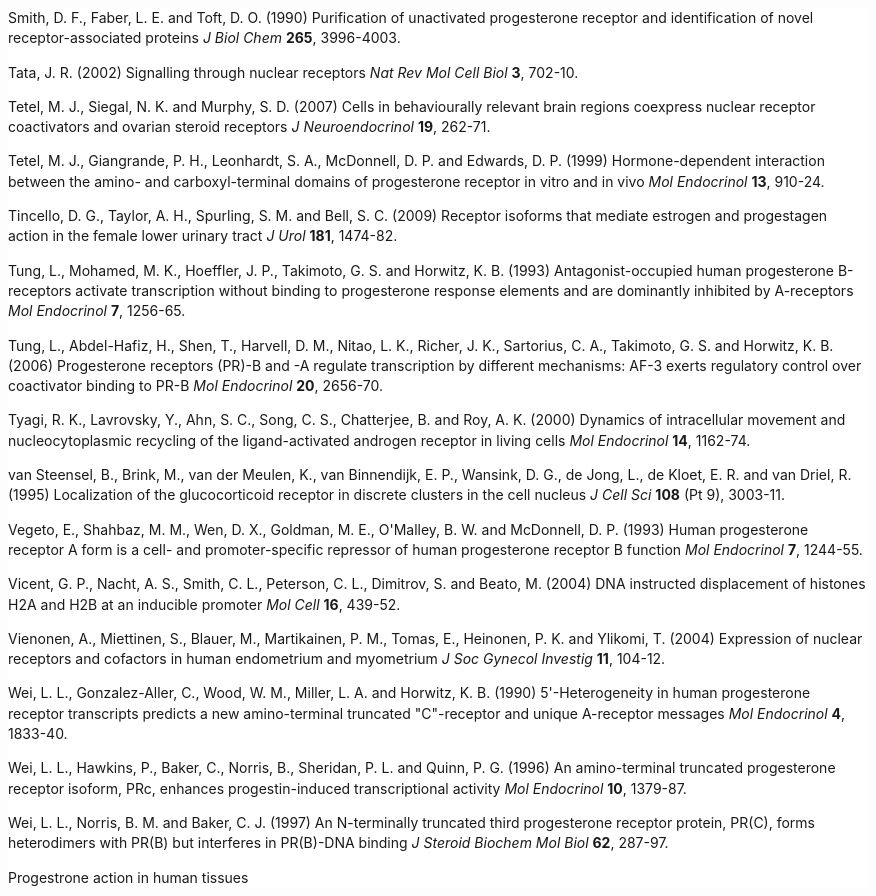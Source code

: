 Smith, D. F., Faber, L. E. and Toft, D. O. (1990) Purification of unactivated progesterone receptor and identification of novel receptor-associated proteins *J Biol Chem* **265**, 3996-4003.

Tata, J. R. (2002) Signalling through nuclear receptors *Nat Rev Mol Cell Biol* **3**, 702-10.

Tetel, M. J., Siegal, N. K. and Murphy, S. D. (2007) Cells in behaviourally relevant brain regions coexpress nuclear receptor coactivators and ovarian steroid receptors *J Neuroendocrinol* **19**, 262-71.

Tetel, M. J., Giangrande, P. H., Leonhardt, S. A., McDonnell, D. P. and Edwards, D. P. (1999) Hormone-dependent interaction between the amino- and carboxyl-terminal domains of progesterone receptor in vitro and in vivo *Mol Endocrinol* **13**, 910-24.

Tincello, D. G., Taylor, A. H., Spurling, S. M. and Bell, S. C. (2009) Receptor isoforms that mediate estrogen and progestagen action in the female lower urinary tract *J Urol* **181**, 1474-82.

Tung, L., Mohamed, M. K., Hoeffler, J. P., Takimoto, G. S. and Horwitz, K. B. (1993) Antagonist-occupied human progesterone B-receptors activate transcription without binding to progesterone response elements and are dominantly inhibited by A-receptors *Mol Endocrinol* **7**, 1256-65.

Tung, L., Abdel-Hafiz, H., Shen, T., Harvell, D. M., Nitao, L. K., Richer, J. K., Sartorius, C. A., Takimoto, G. S. and Horwitz, K. B. (2006) Progesterone receptors (PR)-B and -A regulate transcription by different mechanisms: AF-3 exerts regulatory control over coactivator binding to PR-B *Mol Endocrinol* **20**, 2656-70.

Tyagi, R. K., Lavrovsky, Y., Ahn, S. C., Song, C. S., Chatterjee, B. and Roy, A. K. (2000) Dynamics of intracellular movement and nucleocytoplasmic recycling of the ligand-activated androgen receptor in living cells *Mol Endocrinol* **14**, 1162-74.

van Steensel, B., Brink, M., van der Meulen, K., van Binnendijk, E. P., Wansink, D. G., de Jong, L., de Kloet, E. R. and van Driel, R. (1995) Localization of the glucocorticoid receptor in discrete clusters in the cell nucleus *J Cell Sci* **108** (Pt 9), 3003-11.

Vegeto, E., Shahbaz, M. M., Wen, D. X., Goldman, M. E., O'Malley, B. W. and McDonnell, D. P. (1993) Human progesterone receptor A form is a cell- and promoter-specific repressor of human progesterone receptor B function *Mol Endocrinol* **7**, 1244-55.

Vicent, G. P., Nacht, A. S., Smith, C. L., Peterson, C. L., Dimitrov, S. and Beato, M. (2004) DNA instructed displacement of histones H2A and H2B at an inducible promoter *Mol Cell* **16**, 439-52.

Vienonen, A., Miettinen, S., Blauer, M., Martikainen, P. M., Tomas, E., Heinonen, P. K. and Ylikomi, T. (2004) Expression of nuclear receptors and cofactors in human endometrium and myometrium *J Soc Gynecol Investig* **11**, 104-12.

Wei, L. L., Gonzalez-Aller, C., Wood, W. M., Miller, L. A. and Horwitz, K. B. (1990) 5'-Heterogeneity in human progesterone receptor transcripts predicts a new amino-terminal truncated "C"-receptor and unique A-receptor messages *Mol Endocrinol* **4**, 1833-40.

Wei, L. L., Hawkins, P., Baker, C., Norris, B., Sheridan, P. L. and Quinn, P. G. (1996) An amino-terminal truncated progesterone receptor isoform, PRc, enhances progestin-induced transcriptional activity *Mol Endocrinol* **10**, 1379-87.

Wei, L. L., Norris, B. M. and Baker, C. J. (1997) An N-terminally truncated third progesterone receptor protein, PR(C), forms heterodimers with PR(B) but interferes in PR(B)-DNA binding *J Steroid Biochem Mol Biol* **62**, 287-97.


Progestrone action in human tissues

